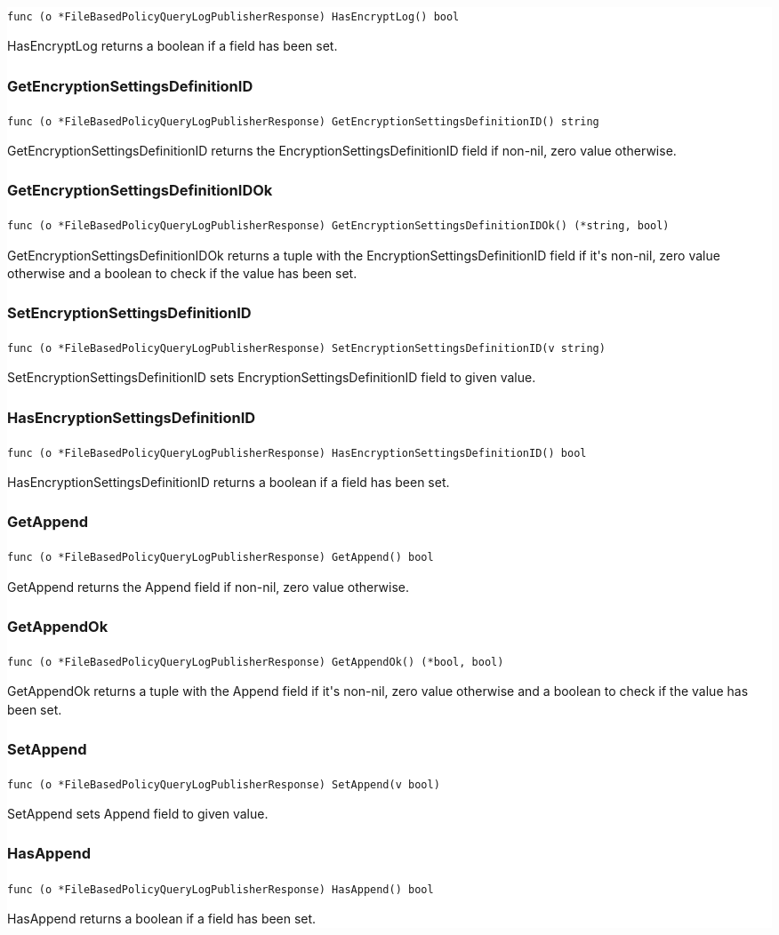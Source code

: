 `func (o *FileBasedPolicyQueryLogPublisherResponse) HasEncryptLog() bool`

HasEncryptLog returns a boolean if a field has been set.

### GetEncryptionSettingsDefinitionID

`func (o *FileBasedPolicyQueryLogPublisherResponse) GetEncryptionSettingsDefinitionID() string`

GetEncryptionSettingsDefinitionID returns the EncryptionSettingsDefinitionID field if non-nil, zero value otherwise.

### GetEncryptionSettingsDefinitionIDOk

`func (o *FileBasedPolicyQueryLogPublisherResponse) GetEncryptionSettingsDefinitionIDOk() (*string, bool)`

GetEncryptionSettingsDefinitionIDOk returns a tuple with the EncryptionSettingsDefinitionID field if it's non-nil, zero value otherwise
and a boolean to check if the value has been set.

### SetEncryptionSettingsDefinitionID

`func (o *FileBasedPolicyQueryLogPublisherResponse) SetEncryptionSettingsDefinitionID(v string)`

SetEncryptionSettingsDefinitionID sets EncryptionSettingsDefinitionID field to given value.

### HasEncryptionSettingsDefinitionID

`func (o *FileBasedPolicyQueryLogPublisherResponse) HasEncryptionSettingsDefinitionID() bool`

HasEncryptionSettingsDefinitionID returns a boolean if a field has been set.

### GetAppend

`func (o *FileBasedPolicyQueryLogPublisherResponse) GetAppend() bool`

GetAppend returns the Append field if non-nil, zero value otherwise.

### GetAppendOk

`func (o *FileBasedPolicyQueryLogPublisherResponse) GetAppendOk() (*bool, bool)`

GetAppendOk returns a tuple with the Append field if it's non-nil, zero value otherwise
and a boolean to check if the value has been set.

### SetAppend

`func (o *FileBasedPolicyQueryLogPublisherResponse) SetAppend(v bool)`

SetAppend sets Append field to given value.

### HasAppend

`func (o *FileBasedPolicyQueryLogPublisherResponse) HasAppend() bool`

HasAppend returns a boolean if a field has been set.
